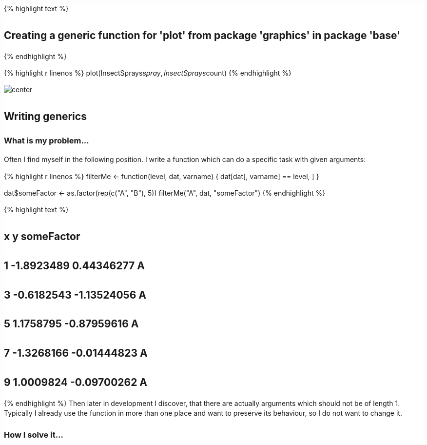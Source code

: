 

{% highlight text %}
## Creating a generic function for 'plot' from package 'graphics' in package 'base'
{% endhighlight %}



{% highlight r linenos %}
plot(InsectSprays$spray, InsectSprays$count)
{% endhighlight %}

<img src="/figs/2014-03-10-Introducing-S4-Methods/unnamed-chunk-4-1.png" title="center" alt="center" width="100%" />

Writing generics
----------------

### What is my problem...

Often I find myself in the following position. I write a function which can do a specific task with given arguments:

{% highlight r linenos %}
filterMe <- function(level, dat, varname) {
  dat[dat[, varname] == level, ]
}

dat$someFactor <- as.factor(rep(c("A", "B"), 5))
filterMe("A", dat, "someFactor")
{% endhighlight %}



{% highlight text %}
##            x           y someFactor
## 1 -1.8923489  0.44346277          A
## 3 -0.6182543 -1.13524056          A
## 5  1.1758795 -0.87959616          A
## 7 -1.3268166 -0.01444823          A
## 9  1.0009824 -0.09700262          A
{% endhighlight %}
Then later in development I discover, that there are actually arguments which should not be of length 1. Typically I already use the function in more than one place and want to preserve its behaviour, so I do not want to change it.

### How I solve it...
